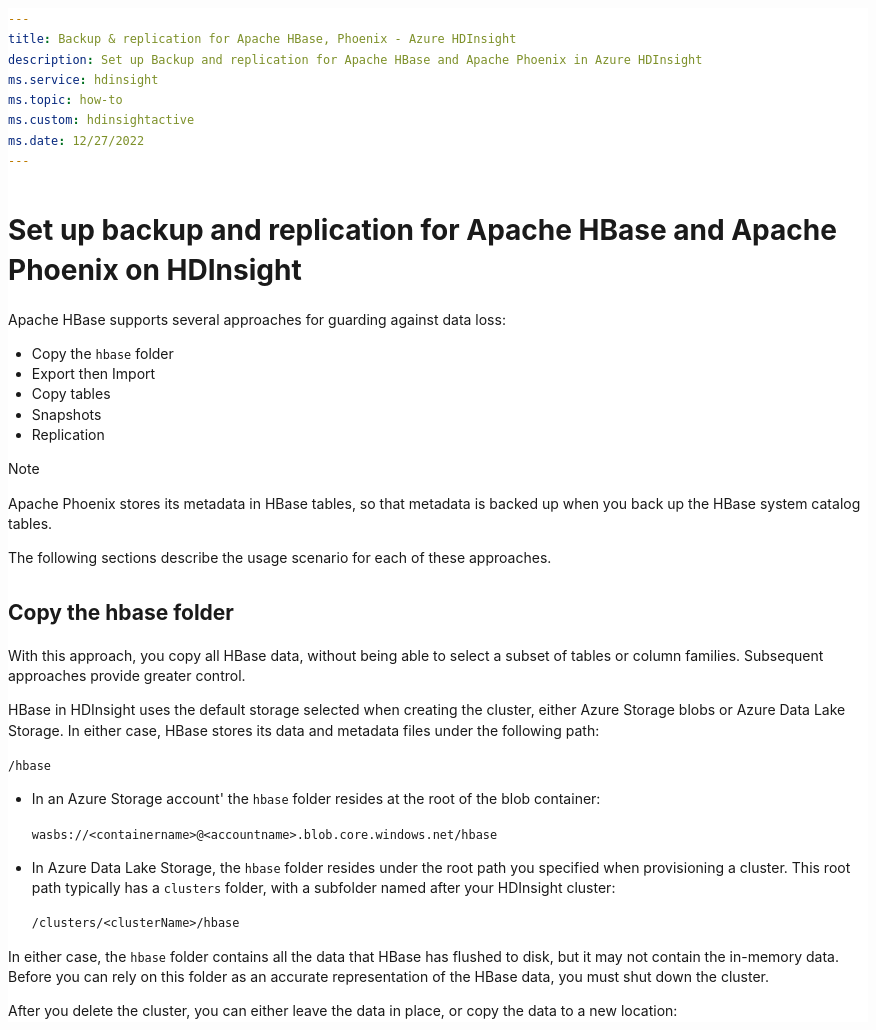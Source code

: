 ```yaml
---
title: Backup & replication for Apache HBase, Phoenix - Azure HDInsight
description: Set up Backup and replication for Apache HBase and Apache Phoenix in Azure HDInsight
ms.service: hdinsight
ms.topic: how-to
ms.custom: hdinsightactive
ms.date: 12/27/2022
---
```


# Set up backup and replication for Apache HBase and Apache Phoenix on HDInsight

Apache HBase supports several approaches for guarding against data loss:

* Copy the `hbase` folder
* Export then Import
* Copy tables
* Snapshots
* Replication

> [!NOTE]  
> Apache Phoenix stores its metadata in HBase tables, so that metadata is backed up when you back up the HBase system catalog tables.

The following sections describe the usage scenario for each of these approaches.

## Copy the hbase folder

With this approach, you copy all HBase data, without being able to select a subset of tables or column families. Subsequent approaches provide greater control.

HBase in HDInsight uses the default storage selected when creating the cluster, either Azure Storage blobs or Azure Data Lake Storage. In either case, HBase stores its data and metadata files under the following path:

`/hbase`

* In an Azure Storage account' the `hbase` folder resides at the root of the blob container:

  `wasbs://<containername>@<accountname>.blob.core.windows.net/hbase`

* In Azure Data Lake Storage, the `hbase` folder resides under the root path you specified when provisioning a cluster. This root path typically has a `clusters` folder, with a subfolder named after your HDInsight cluster:

  `/clusters/<clusterName>/hbase`

In either case, the `hbase` folder contains all the data that HBase has flushed to disk, but it may not contain the in-memory data. Before you can rely on this folder as an accurate representation of the HBase data, you must shut down the cluster.

After you delete the cluster, you can either leave the data in place, or copy the data to a new location:
